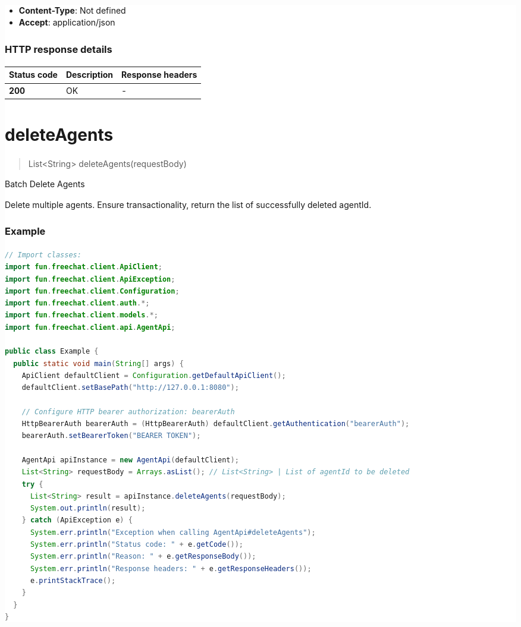  - **Content-Type**: Not defined
 - **Accept**: application/json

### HTTP response details
| Status code | Description | Response headers |
|-------------|-------------|------------------|
| **200** | OK |  -  |

<a id="deleteAgents"></a>
# **deleteAgents**
> List&lt;String&gt; deleteAgents(requestBody)

Batch Delete Agents

Delete multiple agents. Ensure transactionality, return the list of successfully deleted agentId.

### Example
```java
// Import classes:
import fun.freechat.client.ApiClient;
import fun.freechat.client.ApiException;
import fun.freechat.client.Configuration;
import fun.freechat.client.auth.*;
import fun.freechat.client.models.*;
import fun.freechat.client.api.AgentApi;

public class Example {
  public static void main(String[] args) {
    ApiClient defaultClient = Configuration.getDefaultApiClient();
    defaultClient.setBasePath("http://127.0.0.1:8080");
    
    // Configure HTTP bearer authorization: bearerAuth
    HttpBearerAuth bearerAuth = (HttpBearerAuth) defaultClient.getAuthentication("bearerAuth");
    bearerAuth.setBearerToken("BEARER TOKEN");

    AgentApi apiInstance = new AgentApi(defaultClient);
    List<String> requestBody = Arrays.asList(); // List<String> | List of agentId to be deleted
    try {
      List<String> result = apiInstance.deleteAgents(requestBody);
      System.out.println(result);
    } catch (ApiException e) {
      System.err.println("Exception when calling AgentApi#deleteAgents");
      System.err.println("Status code: " + e.getCode());
      System.err.println("Reason: " + e.getResponseBody());
      System.err.println("Response headers: " + e.getResponseHeaders());
      e.printStackTrace();
    }
  }
}
```
